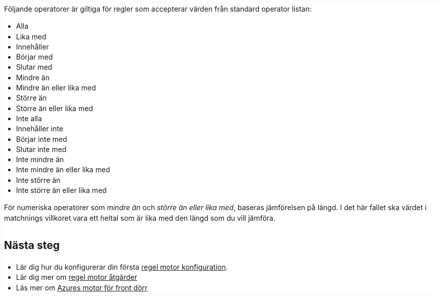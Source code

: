 Följande operatorer är giltiga för regler som accepterar värden från standard operator listan:

- Alla
- Lika med 
- Innehåller 
- Börjar med 
- Slutar med 
- Mindre än
- Mindre än eller lika med
- Större än
- Större än eller lika med
- Inte alla
- Innehåller inte
- Börjar inte med 
- Slutar inte med 
- Inte mindre än
- Inte mindre än eller lika med
- Inte större än
- Inte större än eller lika med

För numeriska operatorer som *mindre än* och *större än eller lika med*, baseras jämförelsen på längd. I det här fallet ska värdet i matchnings villkoret vara ett heltal som är lika med den längd som du vill jämföra. 


## <a name="next-steps"></a>Nästa steg

- Lär dig hur du konfigurerar din första [regel motor konfiguration](front-door-tutorial-rules-engine.md). 
- Lär dig mer om [regel motor åtgärder](front-door-rules-engine-actions.md)
- Läs mer om [Azures motor för front dörr](front-door-rules-engine.md)
